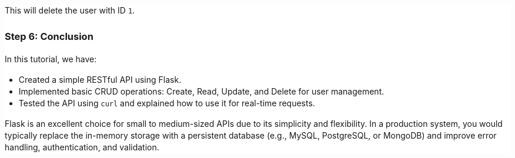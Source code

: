 This will delete the user with ID `1`.

### Step 6: Conclusion

In this tutorial, we have:
- Created a simple RESTful API using Flask.
- Implemented basic CRUD operations: Create, Read, Update, and Delete for user management.
- Tested the API using `curl` and explained how to use it for real-time requests.

Flask is an excellent choice for small to medium-sized APIs due to its simplicity and flexibility. In a production system, you would typically replace the in-memory storage with a persistent database (e.g., MySQL, PostgreSQL, or MongoDB) and improve error handling, authentication, and validation.